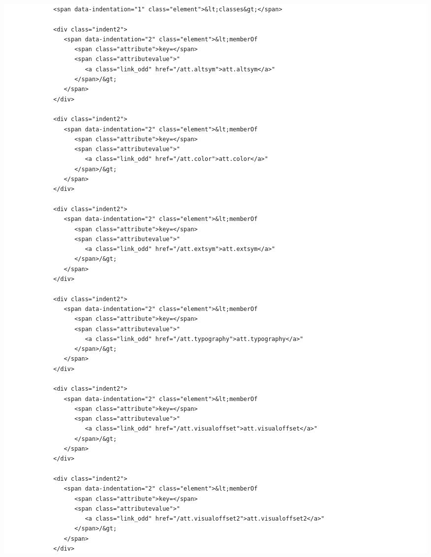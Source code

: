                   <span data-indentation="1" class="element">&lt;classes&gt;</span>
                  
                  <div class="indent2">
                     <span data-indentation="2" class="element">&lt;memberOf 
                        <span class="attribute">key=</span>
                        <span class="attributevalue">"
                           <a class="link_odd" href="/att.altsym">att.altsym</a>"
                        </span>/&gt;
                     </span>
                  </div>
                  
                  <div class="indent2">
                     <span data-indentation="2" class="element">&lt;memberOf 
                        <span class="attribute">key=</span>
                        <span class="attributevalue">"
                           <a class="link_odd" href="/att.color">att.color</a>"
                        </span>/&gt;
                     </span>
                  </div>
                  
                  <div class="indent2">
                     <span data-indentation="2" class="element">&lt;memberOf 
                        <span class="attribute">key=</span>
                        <span class="attributevalue">"
                           <a class="link_odd" href="/att.extsym">att.extsym</a>"
                        </span>/&gt;
                     </span>
                  </div>
                  
                  <div class="indent2">
                     <span data-indentation="2" class="element">&lt;memberOf 
                        <span class="attribute">key=</span>
                        <span class="attributevalue">"
                           <a class="link_odd" href="/att.typography">att.typography</a>"
                        </span>/&gt;
                     </span>
                  </div>
                  
                  <div class="indent2">
                     <span data-indentation="2" class="element">&lt;memberOf 
                        <span class="attribute">key=</span>
                        <span class="attributevalue">"
                           <a class="link_odd" href="/att.visualoffset">att.visualoffset</a>"
                        </span>/&gt;
                     </span>
                  </div>
                  
                  <div class="indent2">
                     <span data-indentation="2" class="element">&lt;memberOf 
                        <span class="attribute">key=</span>
                        <span class="attributevalue">"
                           <a class="link_odd" href="/att.visualoffset2">att.visualoffset2</a>"
                        </span>/&gt;
                     </span>
                  </div>
                  